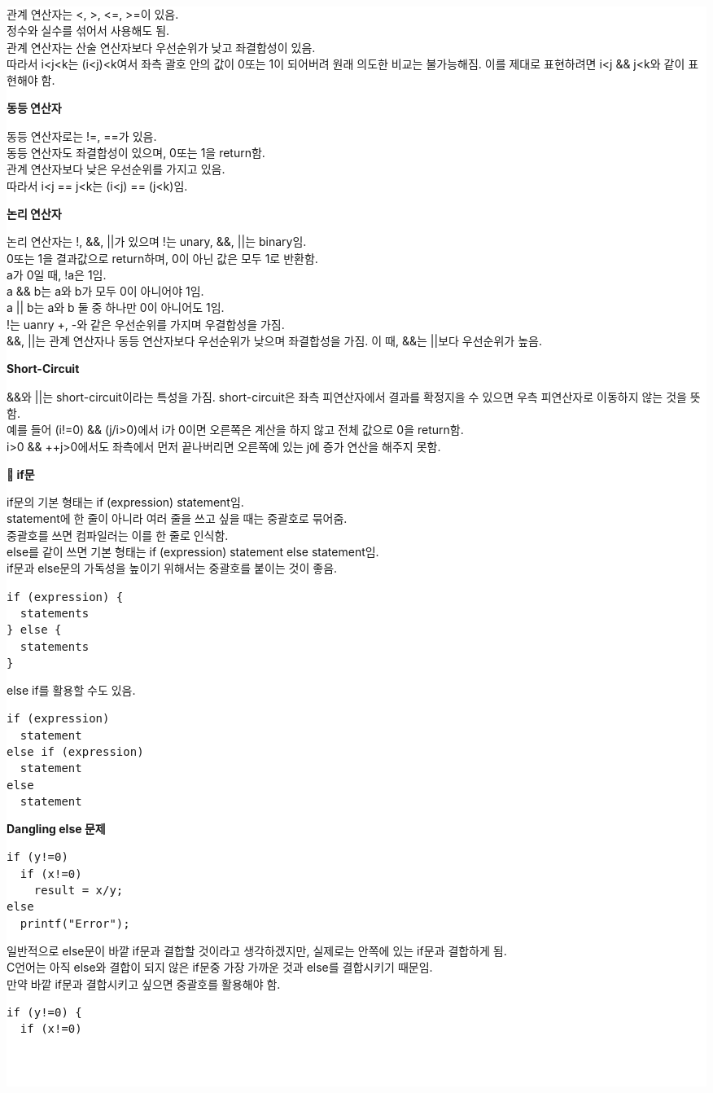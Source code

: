 관계 연산자는 <, >, <=, >=이 있음.<br>
정수와 실수를 섞어서 사용해도 됨.<br>
관계 연산자는 산술 연산자보다 우선순위가 낮고 좌결합성이 있음.<br>
따라서 i<j<k는 (i<j)<k여서 좌측 괄호 안의 값이 0또는 1이 되어버려 원래 의도한 비교는 불가능해짐. 이를 제대로 표현하려면 i<j && j<k와 같이 표현해야 함.<br>

**동등 연산자**<br>

동등 연산자로는 !=, ==가 있음.<br>
동등 연산자도 좌결합성이 있으며, 0또는 1을 return함.<br>
관계 연산자보다 낮은 우선순위를 가지고 있음.<br>
따라서 i<j == j<k는 (i<j) == (j<k)임.<br>

**논리 연산자**<br>

논리 연산자는 !, &&, ||가 있으며 !는 unary, &&, ||는 binary임.<br>
0또는 1을 결과값으로 return하며, 0이 아닌 값은 모두 1로 반환함.<br>
a가 0일 때, !a은 1임.<br>
a && b는 a와 b가 모두 0이 아니어야 1임.<br>
a || b는 a와 b 둘 중 하나만 0이 아니어도 1임.<br>
!는 uanry +, -와 같은 우선순위를 가지며 우결합성을 가짐.<br>
&&, ||는 관계 연산자나 동등 연산자보다 우선순위가 낮으며 좌결합성을 가짐. 이 때, &&는  ||보다 우선순위가 높음.<br>

**Short-Circuit**<br>

&&와 ||는 short-circuit이라는 특성을 가짐.
short-circuit은 좌측 피연산자에서 결과를 확정지을 수 있으면 우측 피연산자로 이동하지 않는 것을 뜻함.<br>
예를 들어 (i!=0) && (j/i>0)에서 i가 0이면 오른쪽은 계산을 하지 않고 전체 값으로 0을 return함.<br>
i>0 && ++j>0에서도 좌측에서 먼저 끝나버리면 오른쪽에 있는 j에 증가 연산을 해주지 못함.<br>

**:pushpin: if문**

if문의 기본 형태는 if (expression) statement임.<br>
statement에 한 줄이 아니라 여러 줄을 쓰고 싶을 때는 중괄호로 묶어줌.<br>
중괄호를 쓰면 컴파일러는 이를 한 줄로 인식함.<br>
else를 같이 쓰면 기본 형태는 if (expression) statement else statement임.<br>
if문과 else문의 가독성을 높이기 위해서는 중괄호를 붙이는 것이 좋음.<br>
<pre>
if (expression) {
  statements
} else {
  statements
}
</pre>
else if를 활용할 수도 있음.<br>
<pre>
if (expression)
  statement
else if (expression)
  statement
else
  statement
</pre>

**Dangling else 문제**<br>
<pre>
if (y!=0)
  if (x!=0)
    result = x/y;
else
  printf("Error");
</pre>
일반적으로 else문이 바깥 if문과 결합할 것이라고 생각하겠지만, 실제로는 안쪽에 있는 if문과 결합하게 됨.<br>
C언어는 아직 else와 결합이 되지 않은 if문중 가장 가까운 것과 else를 결합시키기 때문임.<br>
만약 바깥 if문과 결합시키고 싶으면 중괄호를 활용해야 함.<br>
<pre>
if (y!=0) {
  if (x!=0)